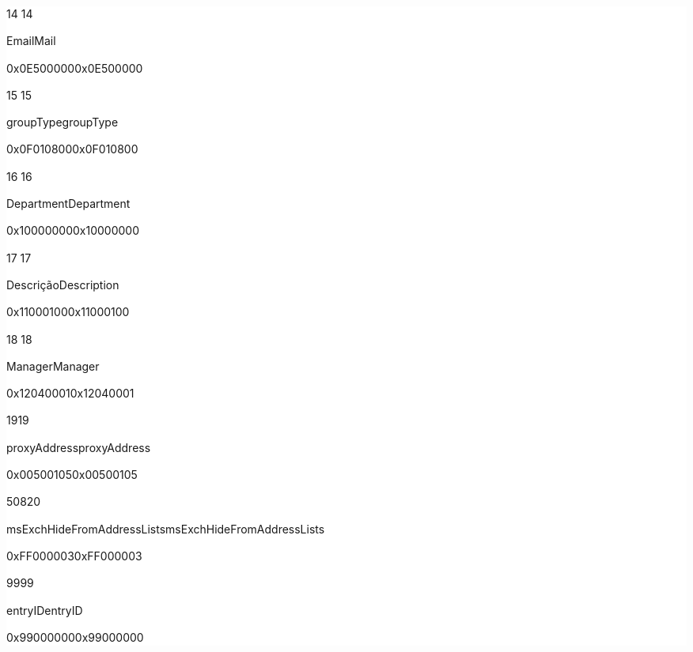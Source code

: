 <td><p><span data-ttu-id="2cb9d-170">14 </span><span class="sxs-lookup"><span data-stu-id="2cb9d-170">14</span></span></p></td>
<td><p><span data-ttu-id="2cb9d-171">Email</span><span class="sxs-lookup"><span data-stu-id="2cb9d-171">Mail</span></span></p></td>
<td><p><span data-ttu-id="2cb9d-172">0x0E500000</span><span class="sxs-lookup"><span data-stu-id="2cb9d-172">0x0E500000</span></span></p></td>
</tr>
<tr class="odd">
<td><p><span data-ttu-id="2cb9d-173">15 </span><span class="sxs-lookup"><span data-stu-id="2cb9d-173">15</span></span></p></td>
<td><p><span data-ttu-id="2cb9d-174">groupType</span><span class="sxs-lookup"><span data-stu-id="2cb9d-174">groupType</span></span></p></td>
<td><p><span data-ttu-id="2cb9d-175">0x0F010800</span><span class="sxs-lookup"><span data-stu-id="2cb9d-175">0x0F010800</span></span></p></td>
</tr>
<tr class="even">
<td><p><span data-ttu-id="2cb9d-176">16 </span><span class="sxs-lookup"><span data-stu-id="2cb9d-176">16</span></span></p></td>
<td><p><span data-ttu-id="2cb9d-177">Department</span><span class="sxs-lookup"><span data-stu-id="2cb9d-177">Department</span></span></p></td>
<td><p><span data-ttu-id="2cb9d-178">0x10000000</span><span class="sxs-lookup"><span data-stu-id="2cb9d-178">0x10000000</span></span></p></td>
</tr>
<tr class="odd">
<td><p><span data-ttu-id="2cb9d-179">17 </span><span class="sxs-lookup"><span data-stu-id="2cb9d-179">17</span></span></p></td>
<td><p><span data-ttu-id="2cb9d-180">Descrição</span><span class="sxs-lookup"><span data-stu-id="2cb9d-180">Description</span></span></p></td>
<td><p><span data-ttu-id="2cb9d-181">0x11000100</span><span class="sxs-lookup"><span data-stu-id="2cb9d-181">0x11000100</span></span></p></td>
</tr>
<tr class="even">
<td><p><span data-ttu-id="2cb9d-182">18 </span><span class="sxs-lookup"><span data-stu-id="2cb9d-182">18</span></span></p></td>
<td><p><span data-ttu-id="2cb9d-183">Manager</span><span class="sxs-lookup"><span data-stu-id="2cb9d-183">Manager</span></span></p></td>
<td><p><span data-ttu-id="2cb9d-184">0x12040001</span><span class="sxs-lookup"><span data-stu-id="2cb9d-184">0x12040001</span></span></p></td>
</tr>
<tr class="odd">
<td><p><span data-ttu-id="2cb9d-185">19</span><span class="sxs-lookup"><span data-stu-id="2cb9d-185">19</span></span></p></td>
<td><p><span data-ttu-id="2cb9d-186">proxyAddress</span><span class="sxs-lookup"><span data-stu-id="2cb9d-186">proxyAddress</span></span></p></td>
<td><p><span data-ttu-id="2cb9d-187">0x00500105</span><span class="sxs-lookup"><span data-stu-id="2cb9d-187">0x00500105</span></span></p></td>
</tr>
<tr class="even">
<td><p><span data-ttu-id="2cb9d-188">508</span><span class="sxs-lookup"><span data-stu-id="2cb9d-188">20</span></span></p></td>
<td><p><span data-ttu-id="2cb9d-189">msExchHideFromAddressLists</span><span class="sxs-lookup"><span data-stu-id="2cb9d-189">msExchHideFromAddressLists</span></span></p></td>
<td><p><span data-ttu-id="2cb9d-190">0xFF000003</span><span class="sxs-lookup"><span data-stu-id="2cb9d-190">0xFF000003</span></span></p></td>
</tr>
<tr class="odd">
<td><p><span data-ttu-id="2cb9d-191">99</span><span class="sxs-lookup"><span data-stu-id="2cb9d-191">99</span></span></p></td>
<td><p><span data-ttu-id="2cb9d-192">entryID</span><span class="sxs-lookup"><span data-stu-id="2cb9d-192">entryID</span></span></p></td>
<td><p><span data-ttu-id="2cb9d-193">0x99000000</span><span class="sxs-lookup"><span data-stu-id="2cb9d-193">0x99000000</span></span></p></td>
</tr>
</tbody>